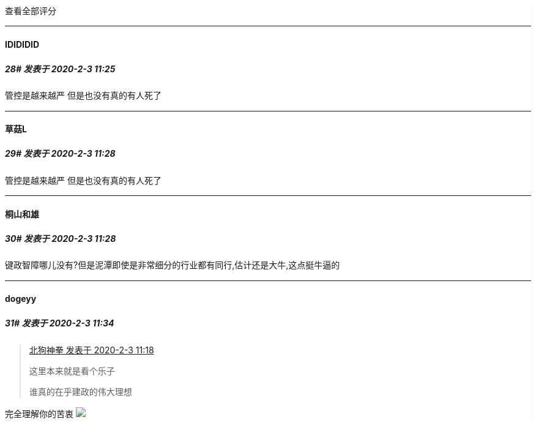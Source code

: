 

查看全部评分






-----

####  IDIDIDID  
##### 28#       发表于 2020-2-3 11:25




管控是越来越严 但是也没有真的有人死了







-----

####  草菇L  
##### 29#       发表于 2020-2-3 11:28




管控是越来越严 但是也没有真的有人死了







-----

####  桐山和雄  
##### 30#       发表于 2020-2-3 11:28




键政智障哪儿没有?但是泥潭即使是非常细分的行业都有同行,估计还是大牛,这点挺牛逼的







-----

####  dogeyy  
##### 31#       发表于 2020-2-3 11:34



<blockquote><a href="httphttps://bbs.saraba1st.com/2b/forum.php?mod=redirect&amp;goto=findpost&amp;pid=46313056&amp;ptid=1911973" target="_blank">北狗神拳 发表于 2020-2-3 11:18</a>

这里本来就是看个乐子

谁真的在乎建政的伟大理想</blockquote>
完全理解你的苦衷 <img src="https://static.saraba1st.com/image/smiley/face2017/066.png" referrerpolicy="no-referrer">
